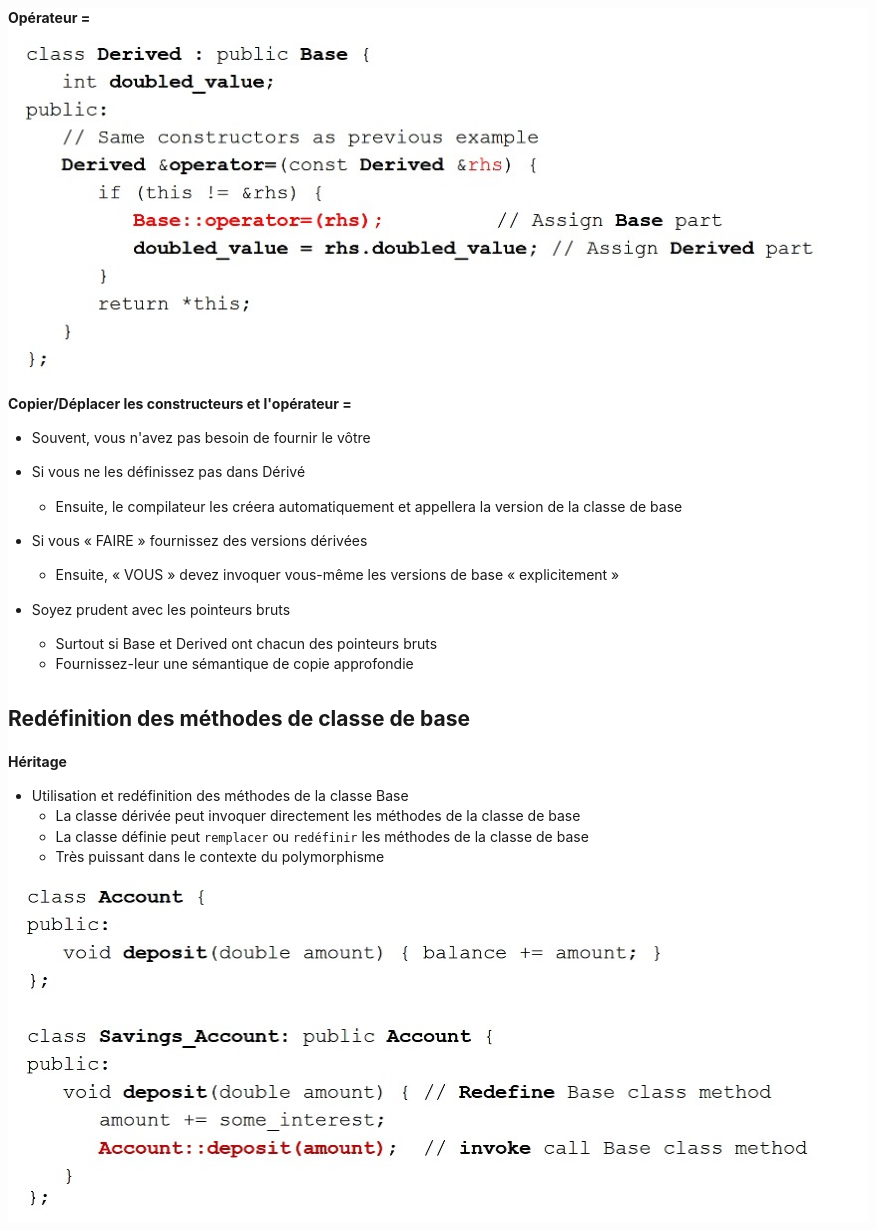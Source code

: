 **Opérateur =**

![Inheritance](images/image26.jpeg)

**Copier/Déplacer les constructeurs et l'opérateur =**

+ Souvent, vous n'avez pas besoin de fournir le vôtre

+ Si vous ne les définissez pas dans Dérivé
   + Ensuite, le compilateur les créera automatiquement et appellera la version de la classe de base

+ Si vous « FAIRE » fournissez des versions dérivées
   + Ensuite, « VOUS » devez invoquer vous-même les versions de base « explicitement »

+ Soyez prudent avec les pointeurs bruts
   + Surtout si Base et Derived ont chacun des pointeurs bruts
   + Fournissez-leur une sémantique de copie approfondie

## Redéfinition des méthodes de classe de base

**Héritage**

+ Utilisation et redéfinition des méthodes de la classe Base
   + La classe dérivée peut invoquer directement les méthodes de la classe de base
   + La classe définie peut `remplacer` ou `redéfinir` les méthodes de la classe de base
   + Très puissant dans le contexte du polymorphisme

![Inheritance](images/image27.jpeg)
